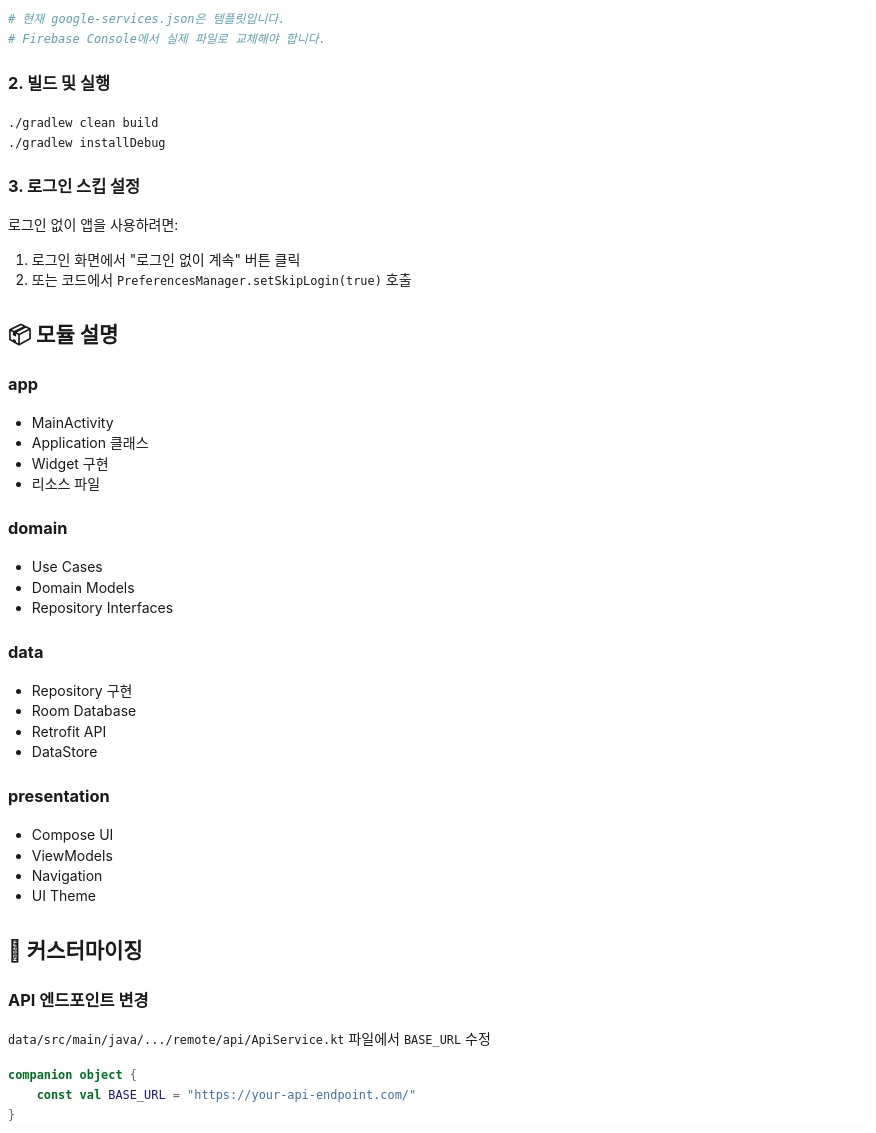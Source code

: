 ```bash
# 현재 google-services.json은 템플릿입니다.
# Firebase Console에서 실제 파일로 교체해야 합니다.
```

### 2. 빌드 및 실행
```bash
./gradlew clean build
./gradlew installDebug
```

### 3. 로그인 스킵 설정
로그인 없이 앱을 사용하려면:
1. 로그인 화면에서 "로그인 없이 계속" 버튼 클릭
2. 또는 코드에서 `PreferencesManager.setSkipLogin(true)` 호출

## 📦 모듈 설명

### app
- MainActivity
- Application 클래스
- Widget 구현
- 리소스 파일

### domain
- Use Cases
- Domain Models
- Repository Interfaces

### data
- Repository 구현
- Room Database
- Retrofit API
- DataStore

### presentation
- Compose UI
- ViewModels
- Navigation
- UI Theme

## 🔧 커스터마이징

### API 엔드포인트 변경
`data/src/main/java/.../remote/api/ApiService.kt` 파일에서 `BASE_URL` 수정

```kotlin
companion object {
    const val BASE_URL = "https://your-api-endpoint.com/"
}
```
